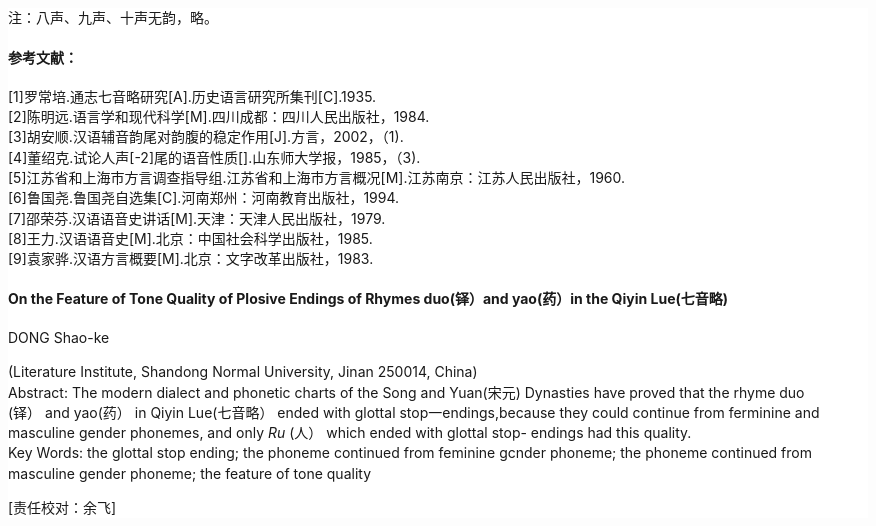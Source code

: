 注：八声、九声、十声无韵，略。  

#### 参考文献：  

[1]罗常培.通志七音略研究[A].历史语言研究所集刊[C].1935.  
[2]陈明远.语言学和现代科学[M].四川成都：四川人民出版社，1984.  
[3]胡安顺.汉语辅音韵尾对韵腹的稳定作用[J].方言，2002，（1).  
[4]董绍克.试论人声[-2]尾的语音性质[].山东师大学报，1985，（3).  
[5]江苏省和上海市方言调查指导组.江苏省和上海市方言概况[M].江苏南京：江苏人民出版社，1960.  
[6]鲁国尧.鲁国尧自选集[C].河南郑州：河南教育出版社，1994.  
[7]邵荣芬.汉语语音史讲话[M].天津：天津人民出版社，1979.  
[8]王力.汉语语音史[M].北京：中国社会科学出版社，1985.  
[9]袁家骅.汉语方言概要[M].北京：文字改革出版社，1983.  

#### On the Feature of Tone Quality of Plosive Endings of Rhymes duo(铎）and yao(药）in the Qiyin Lue(七音略)  

DONG Shao-ke  

(Literature Institute, Shandong Normal University, Jinan 250014, China)   
Abstract: The modern dialect and phonetic charts of the Song and Yuan(宋元) Dynasties have proved that the rhyme duo   
(铎） and yao(药） in Qiyin Lue(七音略） ended with glottal stop一endings,because they could continue from ferminine and   
masculine gender phonemes, and only $R u$ (人） which ended with glottal stop- endings had this quality.   
Key Words: the glottal stop ending; the phoneme continued from feminine gcnder phoneme; the phoneme continued from masculine gender phoneme; the feature of tone quality  

[责任校对：余飞]  